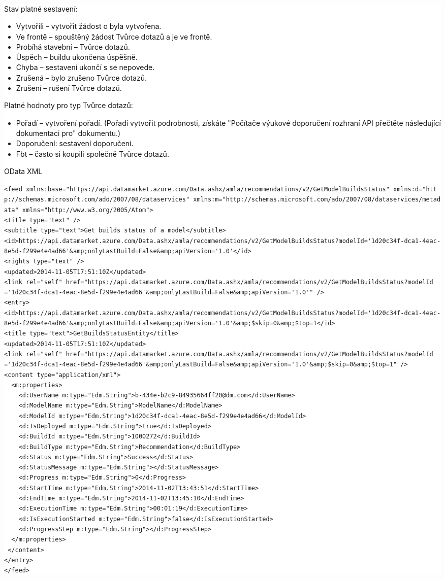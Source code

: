Stav platné sestavení:
- Vytvořili – vytvořit žádost o byla vytvořena.
- Ve frontě – spouštěný žádost Tvůrce dotazů a je ve frontě.
- Probíhá stavební – Tvůrce dotazů.
- Úspěch – buildu ukončena úspěšně.
- Chyba – sestavení ukončí s se nepovede.
- Zrušená – bylo zrušeno Tvůrce dotazů.
- Zrušení – rušení Tvůrce dotazů.

Platné hodnoty pro typ Tvůrce dotazů:
- Pořadí – vytvoření pořadí. (Pořadí vytvořit podrobnosti, získáte "Počítače výukové doporučení rozhraní API přečtěte následující dokumentaci pro" dokumentu.)
- Doporučení: sestavení doporučení.
- Fbt – často si koupili společně Tvůrce dotazů.

OData XML

    <feed xmlns:base="https://api.datamarket.azure.com/Data.ashx/amla/recommendations/v2/GetModelBuildsStatus" xmlns:d="http://schemas.microsoft.com/ado/2007/08/dataservices" xmlns:m="http://schemas.microsoft.com/ado/2007/08/dataservices/metadata" xmlns="http://www.w3.org/2005/Atom">
    <title type="text" />
    <subtitle type="text">Get builds status of a model</subtitle>
    <id>https://api.datamarket.azure.com/Data.ashx/amla/recommendations/v2/GetModelBuildsStatus?modelId='1d20c34f-dca1-4eac-8e5d-f299e4e4ad66'&amp;onlyLastBuild=False&amp;apiVersion='1.0'</id>
    <rights type="text" />
    <updated>2014-11-05T17:51:10Z</updated>
    <link rel="self" href="https://api.datamarket.azure.com/Data.ashx/amla/recommendations/v2/GetModelBuildsStatus?modelId='1d20c34f-dca1-4eac-8e5d-f299e4e4ad66'&amp;onlyLastBuild=False&amp;apiVersion='1.0'" />
    <entry>
    <id>https://api.datamarket.azure.com/Data.ashx/amla/recommendations/v2/GetModelBuildsStatus?modelId='1d20c34f-dca1-4eac-8e5d-f299e4e4ad66'&amp;onlyLastBuild=False&amp;apiVersion='1.0'&amp;$skip=0&amp;$top=1</id>
    <title type="text">GetBuildsStatusEntity</title>
    <updated>2014-11-05T17:51:10Z</updated>
    <link rel="self" href="https://api.datamarket.azure.com/Data.ashx/amla/recommendations/v2/GetModelBuildsStatus?modelId='1d20c34f-dca1-4eac-8e5d-f299e4e4ad66'&amp;onlyLastBuild=False&amp;apiVersion='1.0'&amp;$skip=0&amp;$top=1" />
    <content type="application/xml">
      <m:properties>
        <d:UserName m:type="Edm.String">b-434e-b2c9-84935664ff20@dm.com</d:UserName>
        <d:ModelName m:type="Edm.String">ModelName</d:ModelName>
        <d:ModelId m:type="Edm.String">1d20c34f-dca1-4eac-8e5d-f299e4e4ad66</d:ModelId>
        <d:IsDeployed m:type="Edm.String">true</d:IsDeployed>
        <d:BuildId m:type="Edm.String">1000272</d:BuildId>
        <d:BuildType m:type="Edm.String">Recommendation</d:BuildType>
        <d:Status m:type="Edm.String">Success</d:Status>
        <d:StatusMessage m:type="Edm.String"></d:StatusMessage>
        <d:Progress m:type="Edm.String">0</d:Progress>
        <d:StartTime m:type="Edm.String">2014-11-02T13:43:51</d:StartTime>
        <d:EndTime m:type="Edm.String">2014-11-02T13:45:10</d:EndTime>
        <d:ExecutionTime m:type="Edm.String">00:01:19</d:ExecutionTime>
        <d:IsExecutionStarted m:type="Edm.String">false</d:IsExecutionStarted>
        <d:ProgressStep m:type="Edm.String"></d:ProgressStep>
      </m:properties>
     </content>
    </entry>
    </feed>
